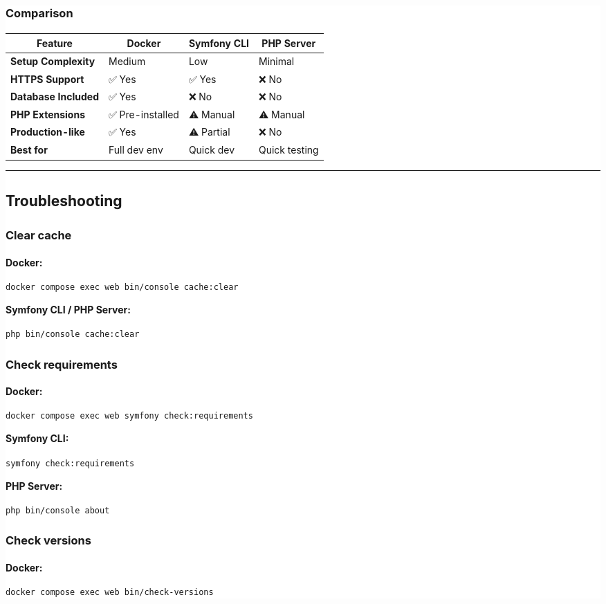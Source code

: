 
### Comparison

| Feature | Docker | Symfony CLI | PHP Server |
|---------|--------|-------------|------------|
| **Setup Complexity** | Medium | Low | Minimal |
| **HTTPS Support** | ✅ Yes | ✅ Yes | ❌ No |
| **Database Included** | ✅ Yes | ❌ No | ❌ No |
| **PHP Extensions** | ✅ Pre-installed | ⚠️ Manual | ⚠️ Manual |
| **Production-like** | ✅ Yes | ⚠️ Partial | ❌ No |
| **Best for** | Full dev env | Quick dev | Quick testing |

---

## Troubleshooting

### Clear cache

**Docker:**
```bash
docker compose exec web bin/console cache:clear
```

**Symfony CLI / PHP Server:**
```bash
php bin/console cache:clear
```

### Check requirements

**Docker:**
```bash
docker compose exec web symfony check:requirements
```

**Symfony CLI:**
```bash
symfony check:requirements
```

**PHP Server:**
```bash
php bin/console about
```

### Check versions

**Docker:**
```bash
docker compose exec web bin/check-versions
```
